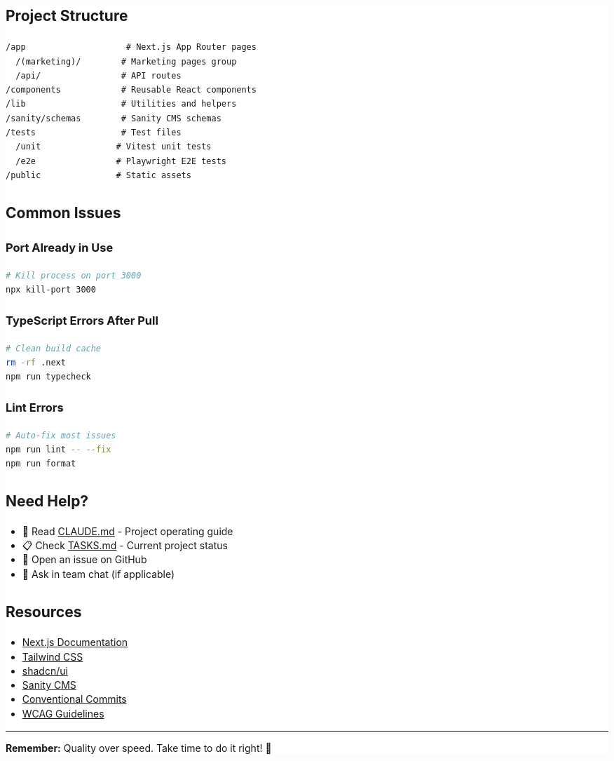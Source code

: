 ## Project Structure

```
/app                    # Next.js App Router pages
  /(marketing)/        # Marketing pages group
  /api/                # API routes
/components            # Reusable React components
/lib                   # Utilities and helpers
/sanity/schemas        # Sanity CMS schemas
/tests                 # Test files
  /unit               # Vitest unit tests
  /e2e                # Playwright E2E tests
/public               # Static assets
```

## Common Issues

### Port Already in Use
```bash
# Kill process on port 3000
npx kill-port 3000
```

### TypeScript Errors After Pull
```bash
# Clean build cache
rm -rf .next
npm run typecheck
```

### Lint Errors
```bash
# Auto-fix most issues
npm run lint -- --fix
npm run format
```

## Need Help?

- 📖 Read [CLAUDE.md](../CLAUDE.md) - Project operating guide
- 📋 Check [TASKS.md](../TASKS.md) - Current project status
- 🐛 Open an issue on GitHub
- 💬 Ask in team chat (if applicable)

## Resources

- [Next.js Documentation](https://nextjs.org/docs)
- [Tailwind CSS](https://tailwindcss.com/docs)
- [shadcn/ui](https://ui.shadcn.com/)
- [Sanity CMS](https://www.sanity.io/docs)
- [Conventional Commits](https://www.conventionalcommits.org/)
- [WCAG Guidelines](https://www.w3.org/WAI/WCAG21/quickref/)

---

**Remember:** Quality over speed. Take time to do it right! 🚀
